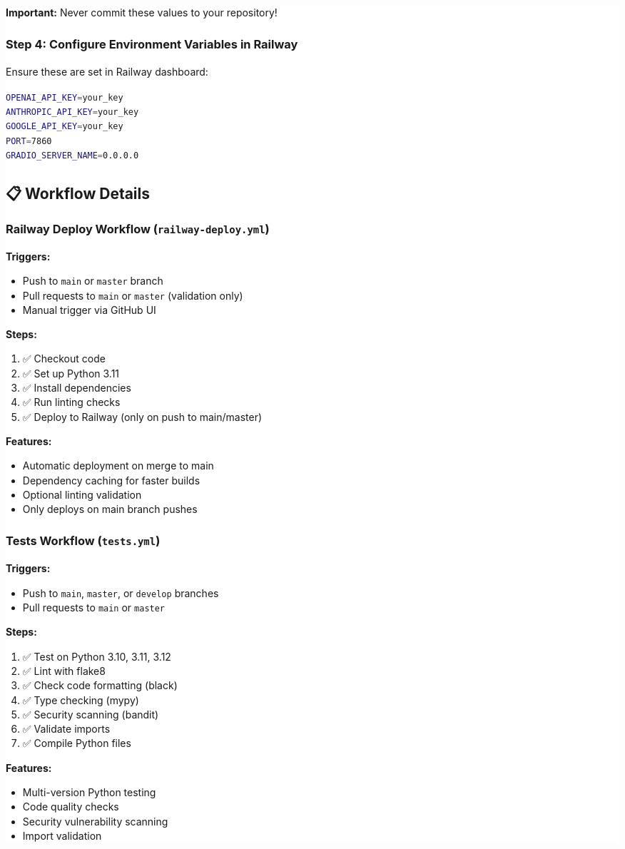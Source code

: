 **Important:** Never commit these values to your repository!

### Step 4: Configure Environment Variables in Railway

Ensure these are set in Railway dashboard:

```bash
OPENAI_API_KEY=your_key
ANTHROPIC_API_KEY=your_key
GOOGLE_API_KEY=your_key
PORT=7860
GRADIO_SERVER_NAME=0.0.0.0
```

## 📋 Workflow Details

### Railway Deploy Workflow (`railway-deploy.yml`)

**Triggers:**
- Push to `main` or `master` branch
- Pull requests to `main` or `master` (validation only)
- Manual trigger via GitHub UI

**Steps:**
1. ✅ Checkout code
2. ✅ Set up Python 3.11
3. ✅ Install dependencies
4. ✅ Run linting checks
5. ✅ Deploy to Railway (only on push to main/master)

**Features:**
- Automatic deployment on merge to main
- Dependency caching for faster builds
- Optional linting validation
- Only deploys on main branch pushes

### Tests Workflow (`tests.yml`)

**Triggers:**
- Push to `main`, `master`, or `develop` branches
- Pull requests to `main` or `master`

**Steps:**
1. ✅ Test on Python 3.10, 3.11, 3.12
2. ✅ Lint with flake8
3. ✅ Check code formatting (black)
4. ✅ Type checking (mypy)
5. ✅ Security scanning (bandit)
6. ✅ Validate imports
7. ✅ Compile Python files

**Features:**
- Multi-version Python testing
- Code quality checks
- Security vulnerability scanning
- Import validation
